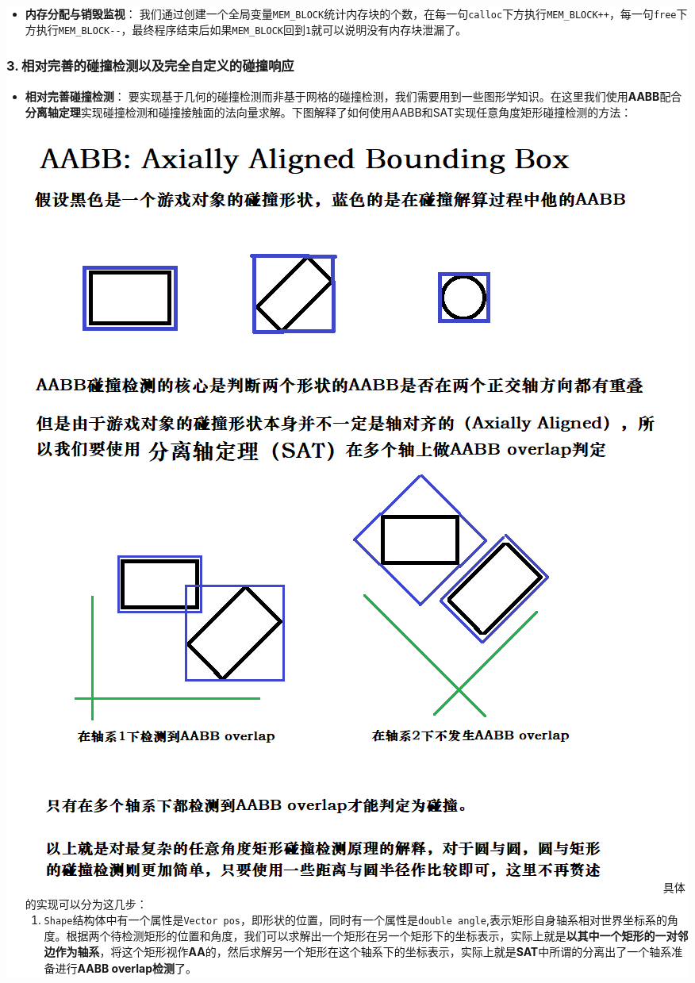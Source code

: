  - **内存分配与销毁监视**： 我们通过创建一个全局变量`MEM_BLOCK`统计内存块的个数，在每一句`calloc`下方执行`MEM_BLOCK++`，每一句`free`下方执行`MEM_BLOCK--`，最终程序结束后如果`MEM_BLOCK`回到`1`就可以说明没有内存块泄漏了。


 ### **3. 相对完善的碰撞检测以及完全自定义的碰撞响应**
 
 - **相对完善碰撞检测**： 要实现基于几何的碰撞检测而非基于网格的碰撞检测，我们需要用到一些图形学知识。在这里我们使用**AABB**配合**分离轴定理**实现碰撞检测和碰撞接触面的法向量求解。下图解释了如何使用AABB和SAT实现任意角度矩形碰撞检测的方法：
![AABB与SAT的解释](./readme_resources/AABB%E8%A7%A3%E9%87%8A.png)
具体的实现可以分为这几步：
    1. `Shape`结构体中有一个属性是`Vector pos`，即形状的位置，同时有一个属性是`double angle`,表示矩形自身轴系相对世界坐标系的角度。根据两个待检测矩形的位置和角度，我们可以求解出一个矩形在另一个矩形下的坐标表示，实际上就是**以其中一个矩形的一对邻边作为轴系**，将这个矩形视作**AA**的，然后求解另一个矩形在这个轴系下的坐标表示，实际上就是**SAT**中所谓的分离出了一个轴系准备进行**AABB overlap检测**了。
   